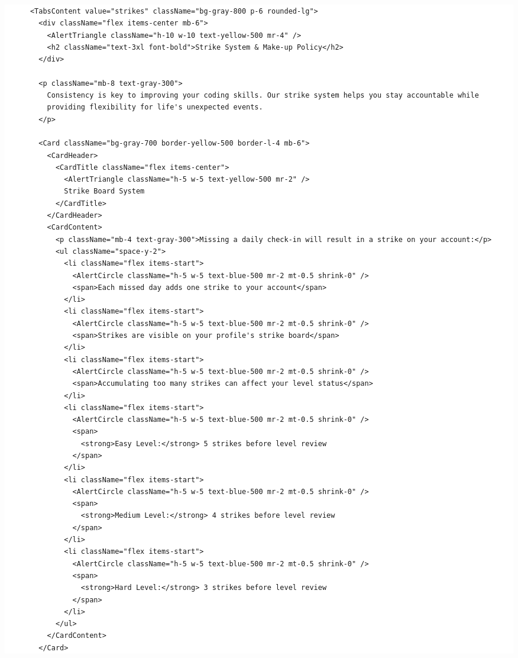           <TabsContent value="strikes" className="bg-gray-800 p-6 rounded-lg">
            <div className="flex items-center mb-6">
              <AlertTriangle className="h-10 w-10 text-yellow-500 mr-4" />
              <h2 className="text-3xl font-bold">Strike System & Make-up Policy</h2>
            </div>

            <p className="mb-8 text-gray-300">
              Consistency is key to improving your coding skills. Our strike system helps you stay accountable while
              providing flexibility for life's unexpected events.
            </p>

            <Card className="bg-gray-700 border-yellow-500 border-l-4 mb-6">
              <CardHeader>
                <CardTitle className="flex items-center">
                  <AlertTriangle className="h-5 w-5 text-yellow-500 mr-2" />
                  Strike Board System
                </CardTitle>
              </CardHeader>
              <CardContent>
                <p className="mb-4 text-gray-300">Missing a daily check-in will result in a strike on your account:</p>
                <ul className="space-y-2">
                  <li className="flex items-start">
                    <AlertCircle className="h-5 w-5 text-blue-500 mr-2 mt-0.5 shrink-0" />
                    <span>Each missed day adds one strike to your account</span>
                  </li>
                  <li className="flex items-start">
                    <AlertCircle className="h-5 w-5 text-blue-500 mr-2 mt-0.5 shrink-0" />
                    <span>Strikes are visible on your profile's strike board</span>
                  </li>
                  <li className="flex items-start">
                    <AlertCircle className="h-5 w-5 text-blue-500 mr-2 mt-0.5 shrink-0" />
                    <span>Accumulating too many strikes can affect your level status</span>
                  </li>
                  <li className="flex items-start">
                    <AlertCircle className="h-5 w-5 text-blue-500 mr-2 mt-0.5 shrink-0" />
                    <span>
                      <strong>Easy Level:</strong> 5 strikes before level review
                    </span>
                  </li>
                  <li className="flex items-start">
                    <AlertCircle className="h-5 w-5 text-blue-500 mr-2 mt-0.5 shrink-0" />
                    <span>
                      <strong>Medium Level:</strong> 4 strikes before level review
                    </span>
                  </li>
                  <li className="flex items-start">
                    <AlertCircle className="h-5 w-5 text-blue-500 mr-2 mt-0.5 shrink-0" />
                    <span>
                      <strong>Hard Level:</strong> 3 strikes before level review
                    </span>
                  </li>
                </ul>
              </CardContent>
            </Card>
